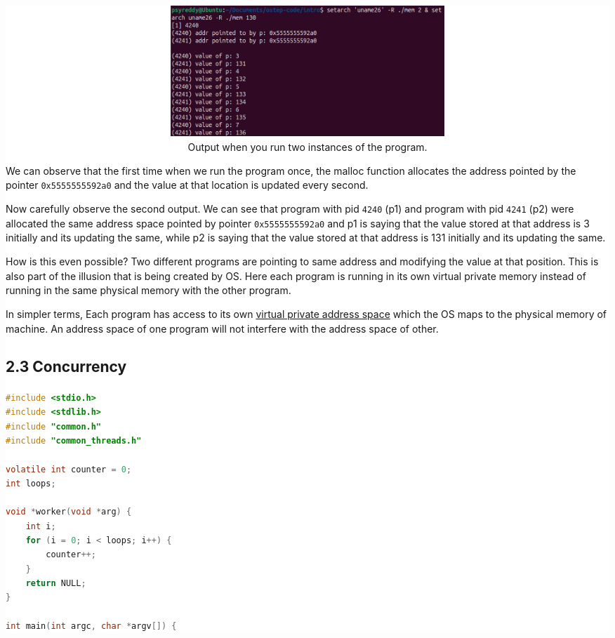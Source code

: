 
<figure style="text-align: center;">
  <img src="images/part1/mem2.png" alt="alt-txt" width=50%>
  <figcaption>Output when you run two instances of the program.</figcaption>
</figure>



We can observe that the first time when we run the program once, the malloc function allocates the address pointed by the pointer `0x5555555592a0` and the value at that location is updated every second.

Now carefully observe the second output. We can see that program with pid `4240` (p1) and program with pid `4241` (p2) were allocated the same address space pointed by pointer `0x5555555592a0` and p1 is saying that the value stored at that address is 3 initially and its updating the same, while p2 is saying that the value stored at that address is 131 initially and its updating the same. 

How is this even possible? Two different programs are pointing to same address and modifying the value at that position. This is also part of the illusion that is being created by OS. Here each program is running in its own virtual private memory instead of running in the same physical memory with the other program. 

In simpler terms, Each program has access to its own <ins>virtual private address space</ins> which the OS maps to the physical memory of machine. An address space of one program will not interfere with the address space of other. 

## 2.3 Concurrency

```c
#include <stdio.h>
#include <stdlib.h>
#include "common.h"
#include "common_threads.h"

volatile int counter = 0; 
int loops;

void *worker(void *arg) {
    int i;
    for (i = 0; i < loops; i++) {
	    counter++;
    }
    return NULL;
}

int main(int argc, char *argv[]) {
```